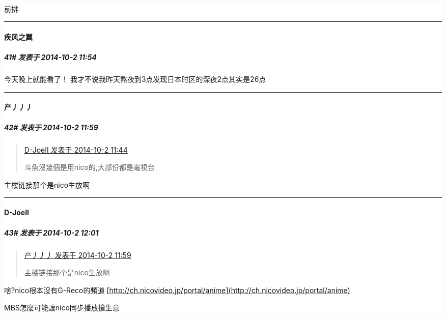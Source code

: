 


前排







-----

####  疾风之翼  
##### 41#       发表于 2014-10-2 11:54




今天晚上就能看了！
我才不说我昨天熬夜到3点发现日本时区的深夜2点其实是26点







-----

####  产丿丿丿  
##### 42#       发表于 2014-10-2 11:59



<blockquote><a href="httphttps://bbs.saraba1st.com/2b/forum.php?mod=redirect&amp;goto=findpost&amp;pid=26802501&amp;ptid=1061969" target="_blank">D-JoeII 发表于 2014-10-2 11:44</a>

斗魚沒幾個是用nico的,大部份都是電視台</blockquote>
主楼链接那个是nico生放啊







-----

####  D-JoeII  
##### 43#       发表于 2014-10-2 12:01



<blockquote><a href="httphttps://bbs.saraba1st.com/2b/forum.php?mod=redirect&amp;goto=findpost&amp;pid=26802637&amp;ptid=1061969" target="_blank">产丿丿丿 发表于 2014-10-2 11:59</a>

主楼链接那个是nico生放啊</blockquote>
啥?nico根本沒有G-Reco的頻道
[http://ch.nicovideo.jp/portal/anime](http://ch.nicovideo.jp/portal/anime)


MBS怎麼可能讓nico同步播放搶生意






